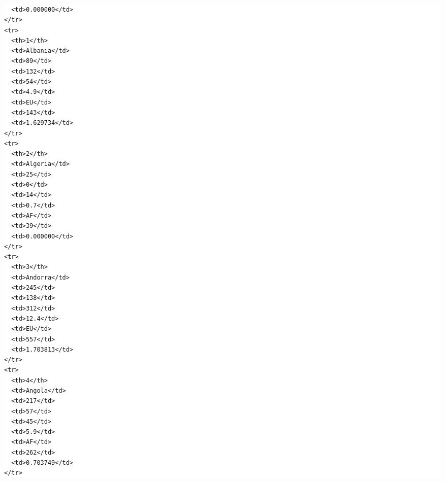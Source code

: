       <td>0.000000</td>
    </tr>
    <tr>
      <th>1</th>
      <td>Albania</td>
      <td>89</td>
      <td>132</td>
      <td>54</td>
      <td>4.9</td>
      <td>EU</td>
      <td>143</td>
      <td>1.629734</td>
    </tr>
    <tr>
      <th>2</th>
      <td>Algeria</td>
      <td>25</td>
      <td>0</td>
      <td>14</td>
      <td>0.7</td>
      <td>AF</td>
      <td>39</td>
      <td>0.000000</td>
    </tr>
    <tr>
      <th>3</th>
      <td>Andorra</td>
      <td>245</td>
      <td>138</td>
      <td>312</td>
      <td>12.4</td>
      <td>EU</td>
      <td>557</td>
      <td>1.703813</td>
    </tr>
    <tr>
      <th>4</th>
      <td>Angola</td>
      <td>217</td>
      <td>57</td>
      <td>45</td>
      <td>5.9</td>
      <td>AF</td>
      <td>262</td>
      <td>0.703749</td>
    </tr>
  </tbody>
</table>
</div>



